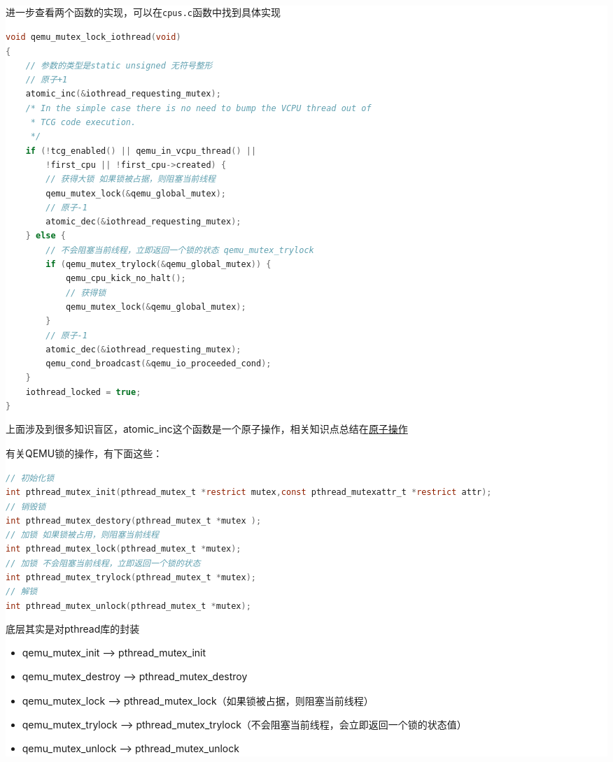 进一步查看两个函数的实现，可以在`cpus.c`函数中找到具体实现

```c
void qemu_mutex_lock_iothread(void)
{
    // 参数的类型是static unsigned 无符号整形
    // 原子+1
    atomic_inc(&iothread_requesting_mutex);
    /* In the simple case there is no need to bump the VCPU thread out of
     * TCG code execution.
     */
    if (!tcg_enabled() || qemu_in_vcpu_thread() ||
        !first_cpu || !first_cpu->created) {
        // 获得大锁 如果锁被占据，则阻塞当前线程
        qemu_mutex_lock(&qemu_global_mutex);
        // 原子-1
        atomic_dec(&iothread_requesting_mutex);
    } else {
        // 不会阻塞当前线程，立即返回一个锁的状态 qemu_mutex_trylock
        if (qemu_mutex_trylock(&qemu_global_mutex)) {
            qemu_cpu_kick_no_halt();
            // 获得锁
            qemu_mutex_lock(&qemu_global_mutex);
        }
        // 原子-1
        atomic_dec(&iothread_requesting_mutex);
        qemu_cond_broadcast(&qemu_io_proceeded_cond);
    }
    iothread_locked = true;
}
```

上面涉及到很多知识盲区，atomic\_inc这个函数是一个原子操作，相关知识点总结在[原子操作](https://www.wolai.com/wiMhiY6TNq5r86pePnzdR.md "原子操作")

有关QEMU锁的操作，有下面这些：

```c
// 初始化锁
int pthread_mutex_init(pthread_mutex_t *restrict mutex,const pthread_mutexattr_t *restrict attr);  
// 销毁锁
int pthread_mutex_destory(pthread_mutex_t *mutex );  
// 加锁 如果锁被占用，则阻塞当前线程
int pthread_mutex_lock(pthread_mutex_t *mutex);  
// 加锁 不会阻塞当前线程，立即返回一个锁的状态
int pthread_mutex_trylock(pthread_mutex_t *mutex); 
// 解锁 
int pthread_mutex_unlock(pthread_mutex_t *mutex);  
```

底层其实是对pthread库的封装

*   qemu\_mutex\_init –> pthread\_mutex\_init

*   qemu\_mutex\_destroy –> pthread\_mutex\_destroy

*   qemu\_mutex\_lock –> pthread\_mutex\_lock（如果锁被占据，则阻塞当前线程）

*   qemu\_mutex\_trylock –> pthread\_mutex\_trylock（不会阻塞当前线程，会立即返回一个锁的状态值）

*   qemu\_mutex\_unlock –> pthread\_mutex\_unlock

